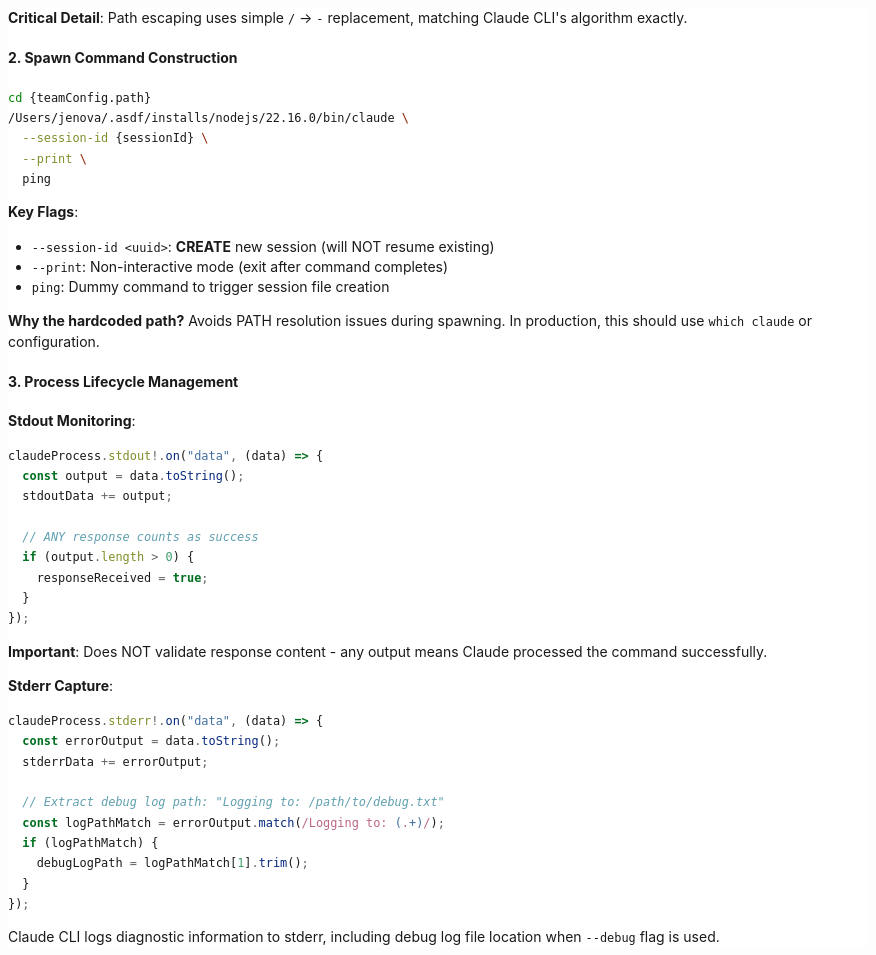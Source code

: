 **Critical Detail**: Path escaping uses simple `/` → `-` replacement, matching Claude CLI's algorithm exactly.

#### 2. Spawn Command Construction

```bash
cd {teamConfig.path}
/Users/jenova/.asdf/installs/nodejs/22.16.0/bin/claude \
  --session-id {sessionId} \
  --print \
  ping
```

**Key Flags**:
- `--session-id <uuid>`: **CREATE** new session (will NOT resume existing)
- `--print`: Non-interactive mode (exit after command completes)
- `ping`: Dummy command to trigger session file creation

**Why the hardcoded path?** Avoids PATH resolution issues during spawning. In production, this should use `which claude` or configuration.

#### 3. Process Lifecycle Management

**Stdout Monitoring**:
```typescript
claudeProcess.stdout!.on("data", (data) => {
  const output = data.toString();
  stdoutData += output;

  // ANY response counts as success
  if (output.length > 0) {
    responseReceived = true;
  }
});
```

**Important**: Does NOT validate response content - any output means Claude processed the command successfully.

**Stderr Capture**:
```typescript
claudeProcess.stderr!.on("data", (data) => {
  const errorOutput = data.toString();
  stderrData += errorOutput;

  // Extract debug log path: "Logging to: /path/to/debug.txt"
  const logPathMatch = errorOutput.match(/Logging to: (.+)/);
  if (logPathMatch) {
    debugLogPath = logPathMatch[1].trim();
  }
});
```

Claude CLI logs diagnostic information to stderr, including debug log file location when `--debug` flag is used.
